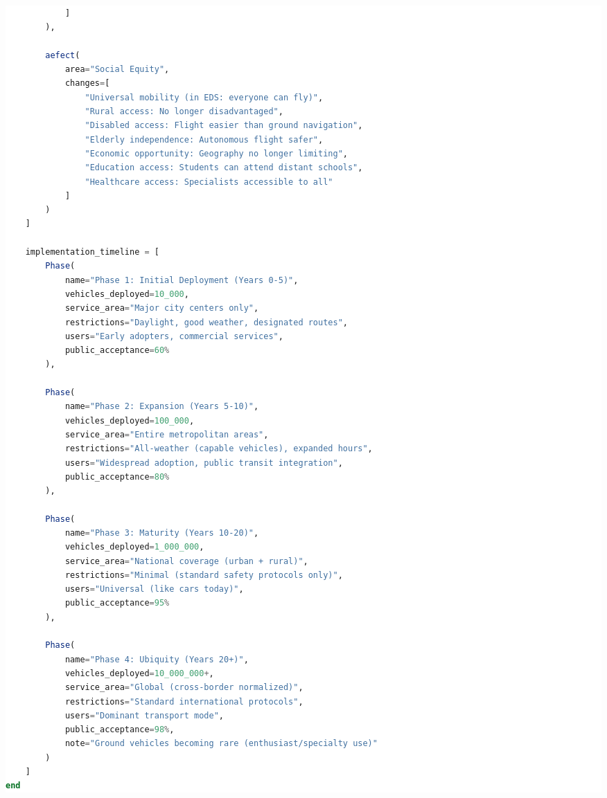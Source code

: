 ```julia
            ]
        ),
        
        aefect(
            area="Social Equity",
            changes=[
                "Universal mobility (in EDS: everyone can fly)",
                "Rural access: No longer disadvantaged",
                "Disabled access: Flight easier than ground navigation",
                "Elderly independence: Autonomous flight safer",
                "Economic opportunity: Geography no longer limiting",
                "Education access: Students can attend distant schools",
                "Healthcare access: Specialists accessible to all"
            ]
        )
    ]
    
    implementation_timeline = [
        Phase(
            name="Phase 1: Initial Deployment (Years 0-5)",
            vehicles_deployed=10_000,
            service_area="Major city centers only",
            restrictions="Daylight, good weather, designated routes",
            users="Early adopters, commercial services",
            public_acceptance=60%
        ),
        
        Phase(
            name="Phase 2: Expansion (Years 5-10)",
            vehicles_deployed=100_000,
            service_area="Entire metropolitan areas",
            restrictions="All-weather (capable vehicles), expanded hours",
            users="Widespread adoption, public transit integration",
            public_acceptance=80%
        ),
        
        Phase(
            name="Phase 3: Maturity (Years 10-20)",
            vehicles_deployed=1_000_000,
            service_area="National coverage (urban + rural)",
            restrictions="Minimal (standard safety protocols only)",
            users="Universal (like cars today)",
            public_acceptance=95%
        ),
        
        Phase(
            name="Phase 4: Ubiquity (Years 20+)",
            vehicles_deployed=10_000_000+,
            service_area="Global (cross-border normalized)",
            restrictions="Standard international protocols",
            users="Dominant transport mode",
            public_acceptance=98%,
            note="Ground vehicles becoming rare (enthusiast/specialty use)"
        )
    ]
end
```
